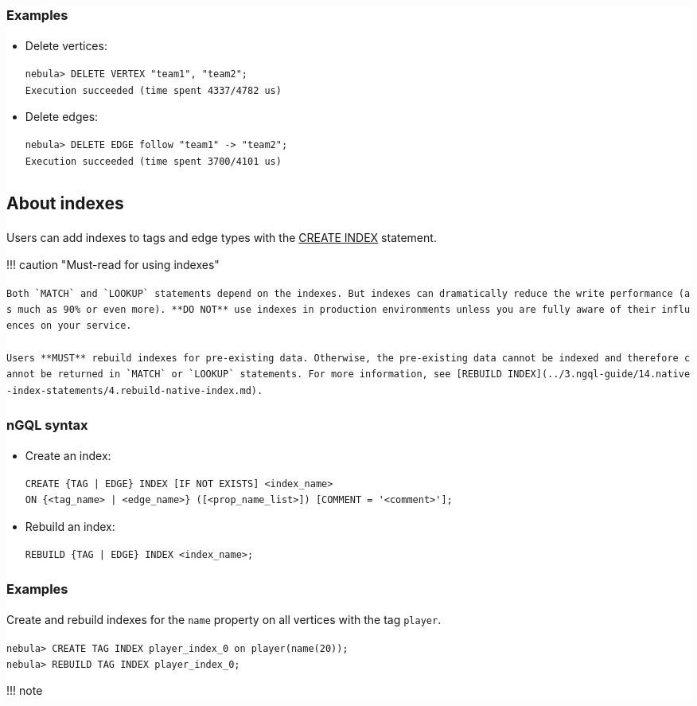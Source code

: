### Examples

* Delete vertices:

    ```ngql
    nebula> DELETE VERTEX "team1", "team2";
    Execution succeeded (time spent 4337/4782 us)
    ```

* Delete edges:

    ```ngql
    nebula> DELETE EDGE follow "team1" -> "team2";
    Execution succeeded (time spent 3700/4101 us)
    ```

## About indexes

Users can add indexes to tags and edge types with the [CREATE INDEX](../3.ngql-guide/14.native-index-statements/1.create-native-index.md) statement.

!!! caution "Must-read for using indexes"

    Both `MATCH` and `LOOKUP` statements depend on the indexes. But indexes can dramatically reduce the write performance (as much as 90% or even more). **DO NOT** use indexes in production environments unless you are fully aware of their influences on your service.

    Users **MUST** rebuild indexes for pre-existing data. Otherwise, the pre-existing data cannot be indexed and therefore cannot be returned in `MATCH` or `LOOKUP` statements. For more information, see [REBUILD INDEX](../3.ngql-guide/14.native-index-statements/4.rebuild-native-index.md).

### nGQL syntax

* Create an index:

    ```ngql
    CREATE {TAG | EDGE} INDEX [IF NOT EXISTS] <index_name> 
    ON {<tag_name> | <edge_name>} ([<prop_name_list>]) [COMMENT = '<comment>'];
    ```

* Rebuild an index:

    ```ngql
    REBUILD {TAG | EDGE} INDEX <index_name>;
    ```

### Examples

Create and rebuild indexes for the `name` property on all vertices with the tag `player`.

```ngql
nebula> CREATE TAG INDEX player_index_0 on player(name(20));
nebula> REBUILD TAG INDEX player_index_0;
```

!!! note
